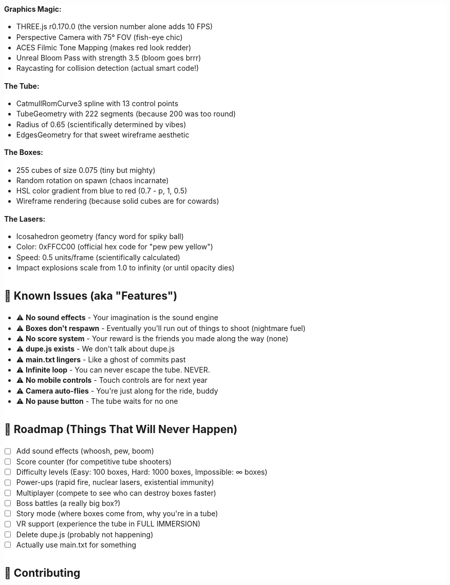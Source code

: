 **Graphics Magic:**
- THREE.js r0.170.0 (the version number alone adds 10 FPS)
- Perspective Camera with 75° FOV (fish-eye chic)
- ACES Filmic Tone Mapping (makes red look redder)
- Unreal Bloom Pass with strength 3.5 (bloom goes brrr)
- Raycasting for collision detection (actual smart code!)

**The Tube:**
- CatmullRomCurve3 spline with 13 control points
- TubeGeometry with 222 segments (because 200 was too round)
- Radius of 0.65 (scientifically determined by vibes)
- EdgesGeometry for that sweet wireframe aesthetic

**The Boxes:**
- 255 cubes of size 0.075 (tiny but mighty)
- Random rotation on spawn (chaos incarnate)
- HSL color gradient from blue to red (0.7 - p, 1, 0.5)
- Wireframe rendering (because solid cubes are for cowards)

**The Lasers:**
- Icosahedron geometry (fancy word for spiky ball)
- Color: 0xFFCC00 (official hex code for "pew pew yellow")
- Speed: 0.5 units/frame (scientifically calculated)
- Impact explosions scale from 1.0 to infinity (or until opacity dies)

## 🐛 Known Issues (aka "Features")

- ⚠️ **No sound effects** - Your imagination is the sound engine
- ⚠️ **Boxes don't respawn** - Eventually you'll run out of things to shoot (nightmare fuel)
- ⚠️ **No score system** - Your reward is the friends you made along the way (none)
- ⚠️ **dupe.js exists** - We don't talk about dupe.js
- ⚠️ **main.txt lingers** - Like a ghost of commits past
- ⚠️ **Infinite loop** - You can never escape the tube. NEVER.
- ⚠️ **No mobile controls** - Touch controls are for next year
- ⚠️ **Camera auto-flies** - You're just along for the ride, buddy
- ⚠️ **No pause button** - The tube waits for no one

## 🎯 Roadmap (Things That Will Never Happen)

- [ ] Add sound effects (whoosh, pew, boom)
- [ ] Score counter (for competitive tube shooters)
- [ ] Difficulty levels (Easy: 100 boxes, Hard: 1000 boxes, Impossible: ∞ boxes)
- [ ] Power-ups (rapid fire, nuclear lasers, existential immunity)
- [ ] Multiplayer (compete to see who can destroy boxes faster)
- [ ] Boss battles (a really big box?)
- [ ] Story mode (where boxes come from, why you're in a tube)
- [ ] VR support (experience the tube in FULL IMMERSION)
- [ ] Delete dupe.js (probably not happening)
- [ ] Actually use main.txt for something

## 🤝 Contributing
